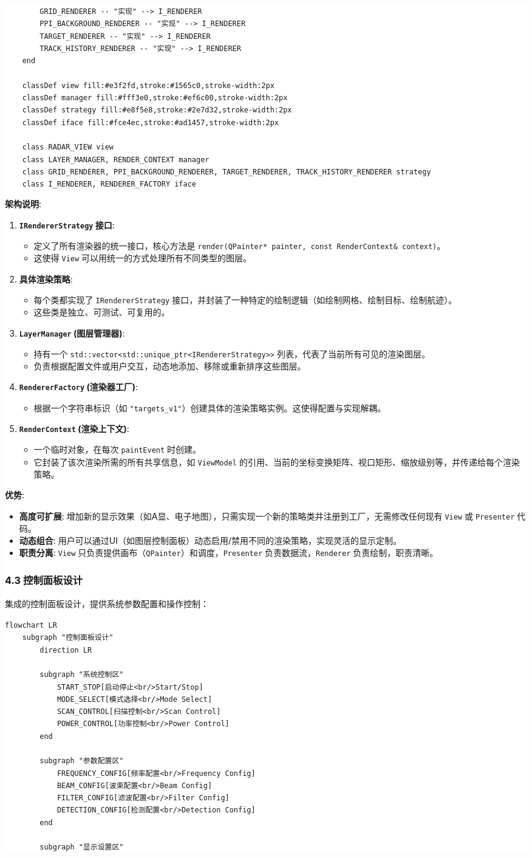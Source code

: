```mermaid
        GRID_RENDERER -- "实现" --> I_RENDERER
        PPI_BACKGROUND_RENDERER -- "实现" --> I_RENDERER
        TARGET_RENDERER -- "实现" --> I_RENDERER
        TRACK_HISTORY_RENDERER -- "实现" --> I_RENDERER
    end

    classDef view fill:#e3f2fd,stroke:#1565c0,stroke-width:2px
    classDef manager fill:#fff3e0,stroke:#ef6c00,stroke-width:2px
    classDef strategy fill:#e8f5e8,stroke:#2e7d32,stroke-width:2px
    classDef iface fill:#fce4ec,stroke:#ad1457,stroke-width:2px

    class RADAR_VIEW view
    class LAYER_MANAGER, RENDER_CONTEXT manager
    class GRID_RENDERER, PPI_BACKGROUND_RENDERER, TARGET_RENDERER, TRACK_HISTORY_RENDERER strategy
    class I_RENDERER, RENDERER_FACTORY iface
```

**架构说明**:

1.  **`IRendererStrategy` 接口**:
    - 定义了所有渲染器的统一接口，核心方法是 `render(QPainter* painter, const RenderContext& context)`。
    - 这使得 `View` 可以用统一的方式处理所有不同类型的图层。

2.  **具体渲染策略**:
    - 每个类都实现了 `IRendererStrategy` 接口，并封装了一种特定的绘制逻辑（如绘制网格、绘制目标、绘制航迹）。
    - 这些类是独立、可测试、可复用的。

3.  **`LayerManager` (图层管理器)**:
    - 持有一个 `std::vector<std::unique_ptr<IRendererStrategy>>` 列表，代表了当前所有可见的渲染图层。
    - 负责根据配置文件或用户交互，动态地添加、移除或重新排序这些图层。

4.  **`RendererFactory` (渲染器工厂)**:
    - 根据一个字符串标识（如 `"targets_v1"`）创建具体的渲染策略实例。这使得配置与实现解耦。

5.  **`RenderContext` (渲染上下文)**:
    - 一个临时对象，在每次 `paintEvent` 时创建。
    - 它封装了该次渲染所需的所有共享信息，如 `ViewModel` 的引用、当前的坐标变换矩阵、视口矩形、缩放级别等，并传递给每个渲染策略。

**优势**:
- **高度可扩展**: 增加新的显示效果（如A显、电子地图），只需实现一个新的策略类并注册到工厂，无需修改任何现有 `View` 或 `Presenter` 代码。
- **动态组合**: 用户可以通过UI（如图层控制面板）动态启用/禁用不同的渲染策略，实现灵活的显示定制。
- **职责分离**: `View` 只负责提供画布（`QPainter`）和调度，`Presenter` 负责数据流，`Renderer` 负责绘制，职责清晰。

### 4.3 控制面板设计

集成的控制面板设计，提供系统参数配置和操作控制：

```mermaid
flowchart LR
    subgraph "控制面板设计"
        direction LR

        subgraph "系统控制区"
            START_STOP[启动停止<br/>Start/Stop]
            MODE_SELECT[模式选择<br/>Mode Select]
            SCAN_CONTROL[扫描控制<br/>Scan Control]
            POWER_CONTROL[功率控制<br/>Power Control]
        end

        subgraph "参数配置区"
            FREQUENCY_CONFIG[频率配置<br/>Frequency Config]
            BEAM_CONFIG[波束配置<br/>Beam Config]
            FILTER_CONFIG[滤波配置<br/>Filter Config]
            DETECTION_CONFIG[检测配置<br/>Detection Config]
        end

        subgraph "显示设置区"
```